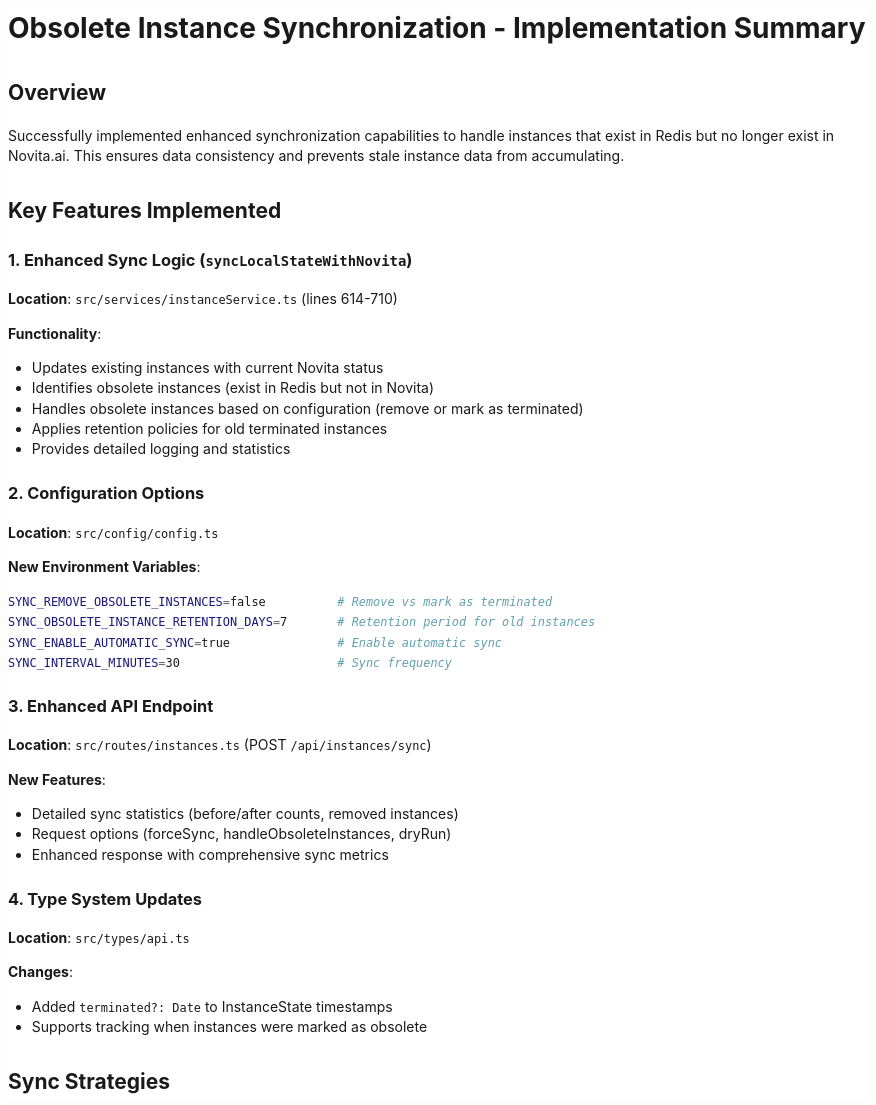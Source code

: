 # Obsolete Instance Synchronization - Implementation Summary

## Overview

Successfully implemented enhanced synchronization capabilities to handle instances that exist in Redis but no longer exist in Novita.ai. This ensures data consistency and prevents stale instance data from accumulating.

## Key Features Implemented

### 1. Enhanced Sync Logic (`syncLocalStateWithNovita`)

**Location**: `src/services/instanceService.ts` (lines 614-710)

**Functionality**:
- Updates existing instances with current Novita status
- Identifies obsolete instances (exist in Redis but not in Novita)
- Handles obsolete instances based on configuration (remove or mark as terminated)
- Applies retention policies for old terminated instances
- Provides detailed logging and statistics

### 2. Configuration Options

**Location**: `src/config/config.ts`

**New Environment Variables**:
```bash
SYNC_REMOVE_OBSOLETE_INSTANCES=false          # Remove vs mark as terminated
SYNC_OBSOLETE_INSTANCE_RETENTION_DAYS=7       # Retention period for old instances
SYNC_ENABLE_AUTOMATIC_SYNC=true               # Enable automatic sync
SYNC_INTERVAL_MINUTES=30                      # Sync frequency
```

### 3. Enhanced API Endpoint

**Location**: `src/routes/instances.ts` (POST `/api/instances/sync`)

**New Features**:
- Detailed sync statistics (before/after counts, removed instances)
- Request options (forceSync, handleObsoleteInstances, dryRun)
- Enhanced response with comprehensive sync metrics

### 4. Type System Updates

**Location**: `src/types/api.ts`

**Changes**:
- Added `terminated?: Date` to InstanceState timestamps
- Supports tracking when instances were marked as obsolete

## Sync Strategies
